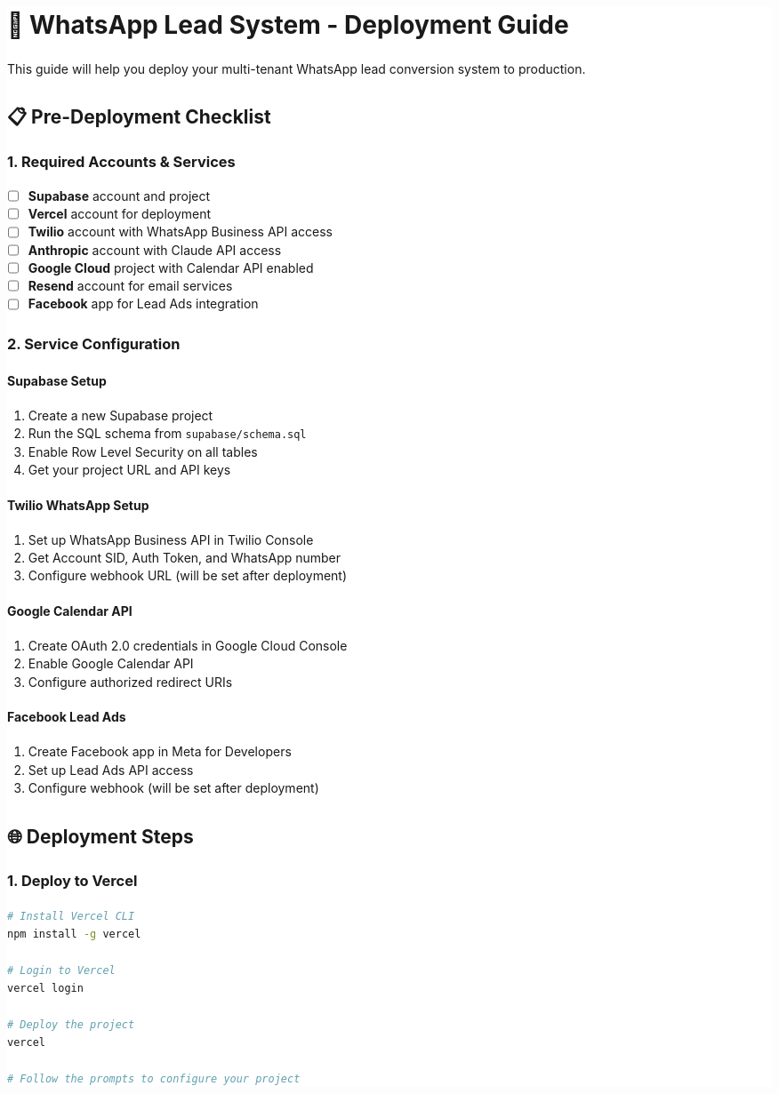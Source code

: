 # 🚀 WhatsApp Lead System - Deployment Guide

This guide will help you deploy your multi-tenant WhatsApp lead conversion system to production.

## 📋 Pre-Deployment Checklist

### 1. Required Accounts & Services
- [ ] **Supabase** account and project
- [ ] **Vercel** account for deployment
- [ ] **Twilio** account with WhatsApp Business API access
- [ ] **Anthropic** account with Claude API access
- [ ] **Google Cloud** project with Calendar API enabled
- [ ] **Resend** account for email services
- [ ] **Facebook** app for Lead Ads integration

### 2. Service Configuration

#### Supabase Setup
1. Create a new Supabase project
2. Run the SQL schema from `supabase/schema.sql`
3. Enable Row Level Security on all tables
4. Get your project URL and API keys

#### Twilio WhatsApp Setup
1. Set up WhatsApp Business API in Twilio Console
2. Get Account SID, Auth Token, and WhatsApp number
3. Configure webhook URL (will be set after deployment)

#### Google Calendar API
1. Create OAuth 2.0 credentials in Google Cloud Console
2. Enable Google Calendar API
3. Configure authorized redirect URIs

#### Facebook Lead Ads
1. Create Facebook app in Meta for Developers
2. Set up Lead Ads API access
3. Configure webhook (will be set after deployment)

## 🌐 Deployment Steps

### 1. Deploy to Vercel

```bash
# Install Vercel CLI
npm install -g vercel

# Login to Vercel
vercel login

# Deploy the project
vercel

# Follow the prompts to configure your project
```
